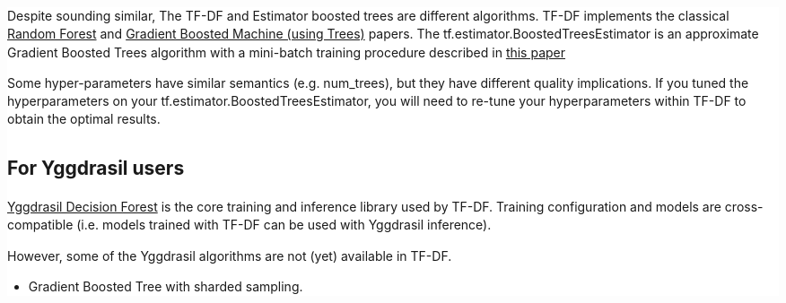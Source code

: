 Despite sounding similar, The TF-DF and Estimator boosted trees are different
algorithms. TF-DF implements the classical
[Random Forest](https://www.stat.berkeley.edu/~breiman/randomforest2001.pdf) and
[Gradient Boosted Machine (using Trees)](https://statweb.stanford.edu/~jhf/ftp/trebst.pdf)
papers. The tf.estimator.BoostedTreesEstimator is an approximate Gradient
Boosted Trees algorithm with a mini-batch training procedure described in
[this paper](http://ecmlpkdd2017.ijs.si/papers/paperID705.pdf)

Some hyper-parameters have similar semantics (e.g. num_trees), but they have
different quality implications. If you tuned the hyperparameters on your
tf.estimator.BoostedTreesEstimator, you will need to re-tune your
hyperparameters within TF-DF to obtain the optimal results.

## For Yggdrasil users

[Yggdrasil Decision Forest](https://github.com/google/yggdrasil-decision-forests)
is the core training and inference library used by TF-DF. Training configuration
and models are cross-compatible (i.e. models trained with TF-DF can be used with
Yggdrasil inference).

However, some of the Yggdrasil algorithms are not (yet) available in TF-DF.

-   Gradient Boosted Tree with sharded sampling.
